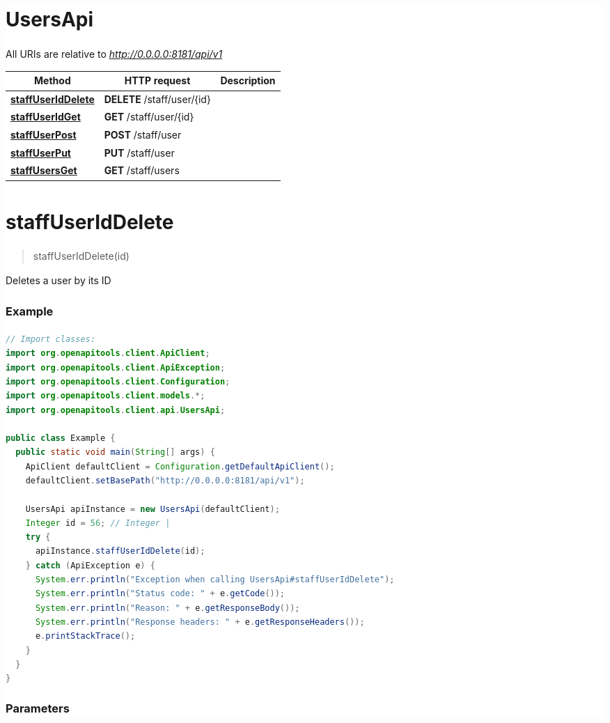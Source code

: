 # UsersApi

All URIs are relative to *http://0.0.0.0:8181/api/v1*

Method | HTTP request | Description
------------- | ------------- | -------------
[**staffUserIdDelete**](UsersApi.md#staffUserIdDelete) | **DELETE** /staff/user/{id} | 
[**staffUserIdGet**](UsersApi.md#staffUserIdGet) | **GET** /staff/user/{id} | 
[**staffUserPost**](UsersApi.md#staffUserPost) | **POST** /staff/user | 
[**staffUserPut**](UsersApi.md#staffUserPut) | **PUT** /staff/user | 
[**staffUsersGet**](UsersApi.md#staffUsersGet) | **GET** /staff/users | 


<a name="staffUserIdDelete"></a>
# **staffUserIdDelete**
> staffUserIdDelete(id)



Deletes a user by its ID

### Example
```java
// Import classes:
import org.openapitools.client.ApiClient;
import org.openapitools.client.ApiException;
import org.openapitools.client.Configuration;
import org.openapitools.client.models.*;
import org.openapitools.client.api.UsersApi;

public class Example {
  public static void main(String[] args) {
    ApiClient defaultClient = Configuration.getDefaultApiClient();
    defaultClient.setBasePath("http://0.0.0.0:8181/api/v1");

    UsersApi apiInstance = new UsersApi(defaultClient);
    Integer id = 56; // Integer | 
    try {
      apiInstance.staffUserIdDelete(id);
    } catch (ApiException e) {
      System.err.println("Exception when calling UsersApi#staffUserIdDelete");
      System.err.println("Status code: " + e.getCode());
      System.err.println("Reason: " + e.getResponseBody());
      System.err.println("Response headers: " + e.getResponseHeaders());
      e.printStackTrace();
    }
  }
}
```

### Parameters
